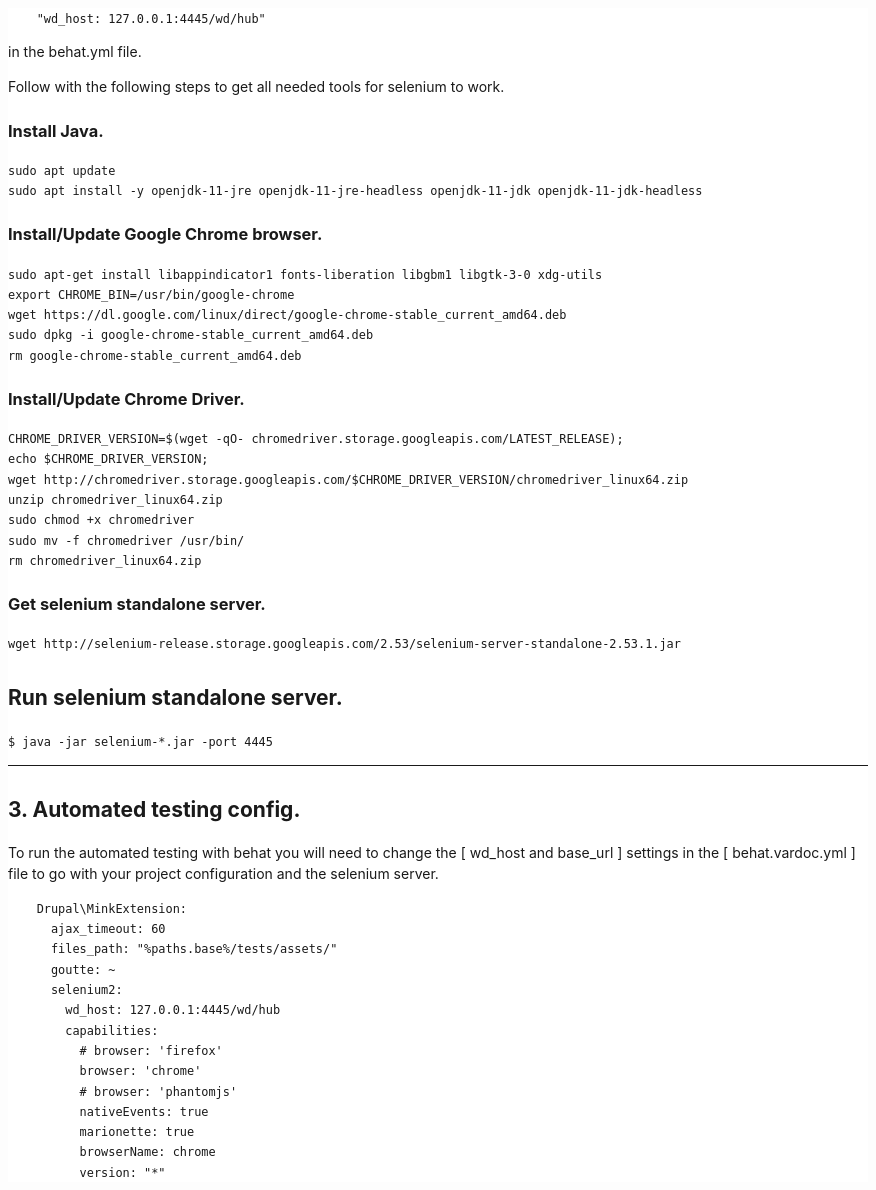 ```
    "wd_host: 127.0.0.1:4445/wd/hub"
```

in the behat.yml file.

Follow with the following steps to get all needed tools for selenium to work.

### Install Java.
```
sudo apt update
sudo apt install -y openjdk-11-jre openjdk-11-jre-headless openjdk-11-jdk openjdk-11-jdk-headless
```

### Install/Update Google Chrome browser.
```
sudo apt-get install libappindicator1 fonts-liberation libgbm1 libgtk-3-0 xdg-utils
export CHROME_BIN=/usr/bin/google-chrome
wget https://dl.google.com/linux/direct/google-chrome-stable_current_amd64.deb
sudo dpkg -i google-chrome-stable_current_amd64.deb
rm google-chrome-stable_current_amd64.deb
```

### Install/Update Chrome Driver.
```
CHROME_DRIVER_VERSION=$(wget -qO- chromedriver.storage.googleapis.com/LATEST_RELEASE);
echo $CHROME_DRIVER_VERSION;
wget http://chromedriver.storage.googleapis.com/$CHROME_DRIVER_VERSION/chromedriver_linux64.zip
unzip chromedriver_linux64.zip
sudo chmod +x chromedriver
sudo mv -f chromedriver /usr/bin/
rm chromedriver_linux64.zip
```

### Get selenium standalone server.
```
wget http://selenium-release.storage.googleapis.com/2.53/selenium-server-standalone-2.53.1.jar
```

## Run selenium standalone server.

```
$ java -jar selenium-*.jar -port 4445
```

--------------------------------------------------------------------------------
## 3. Automated testing config.

To run the automated testing with behat you will need to change the [ wd_host and base_url ] settings in the [ behat.vardoc.yml ] file to go with your project configuration and the selenium server.

```
    Drupal\MinkExtension:
      ajax_timeout: 60
      files_path: "%paths.base%/tests/assets/"
      goutte: ~
      selenium2:
        wd_host: 127.0.0.1:4445/wd/hub
        capabilities:
          # browser: 'firefox'
          browser: 'chrome'
          # browser: 'phantomjs'
          nativeEvents: true
          marionette: true
          browserName: chrome
          version: "*"
```